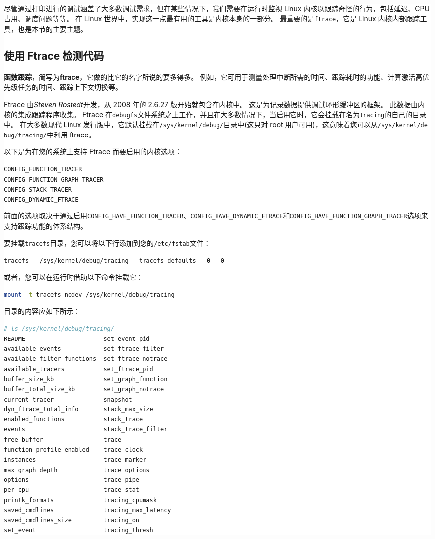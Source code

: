 尽管通过打印进行的调试涵盖了大多数调试需求，但在某些情况下，我们需要在运行时监视 Linux 内核以跟踪奇怪的行为，包括延迟、CPU 占用、调度问题等等。 在 Linux 世界中，实现这一点最有用的工具是内核本身的一部分。 最重要的是`ftrace`，它是 Linux 内核内部跟踪工具，也是本节的主要主题。

## 使用 Ftrace 检测代码

**函数跟踪**，简写为**ftrace**，它做的比它的名字所说的要多得多。 例如，它可用于测量处理中断所需的时间、跟踪耗时的功能、计算激活高优先级任务的时间、跟踪上下文切换等。

Ftrace 由*Steven Rostedt*开发，从 2008 年的 2.6.27 版开始就包含在内核中。 这是为记录数据提供调试环形缓冲区的框架。 此数据由内核的集成跟踪程序收集。 Ftrace 在`debugfs`文件系统之上工作，并且在大多数情况下，当启用它时，它会挂载在名为`tracing`的自己的目录中。 在大多数现代 Linux 发行版中，它默认挂载在`/sys/kernel/debug/`目录中(这只对 root 用户可用)，这意味着您可以从`/sys/kernel/debug/tracing/`中利用 ftrace。

以下是为在您的系统上支持 Ftrace 而要启用的内核选项：

```sh
CONFIG_FUNCTION_TRACER
CONFIG_FUNCTION_GRAPH_TRACER
CONFIG_STACK_TRACER
CONFIG_DYNAMIC_FTRACE
```

前面的选项取决于通过启用`CONFIG_HAVE_FUNCTION_TRACER`、`CONFIG_HAVE_DYNAMIC_FTRACE`和`CONFIG_HAVE_FUNCTION_GRAPH_TRACER`选项来支持跟踪功能的体系结构。

要挂载`tracefs`目录，您可以将以下行添加到您的`/etc/fstab`文件：

```sh
tracefs   /sys/kernel/debug/tracing   tracefs defaults   0   0
```

或者，您可以在运行时借助以下命令挂载它：

```sh
mount -t tracefs nodev /sys/kernel/debug/tracing
```

目录的内容应如下所示：

```sh
# ls /sys/kernel/debug/tracing/
README                      set_event_pid
available_events            set_ftrace_filter
available_filter_functions  set_ftrace_notrace
available_tracers           set_ftrace_pid
buffer_size_kb              set_graph_function
buffer_total_size_kb        set_graph_notrace
current_tracer              snapshot
dyn_ftrace_total_info       stack_max_size
enabled_functions           stack_trace
events                      stack_trace_filter
free_buffer                 trace
function_profile_enabled    trace_clock
instances                   trace_marker
max_graph_depth             trace_options
options                     trace_pipe
per_cpu                     trace_stat
printk_formats              tracing_cpumask
saved_cmdlines              tracing_max_latency
saved_cmdlines_size         tracing_on
set_event                   tracing_thresh
```

